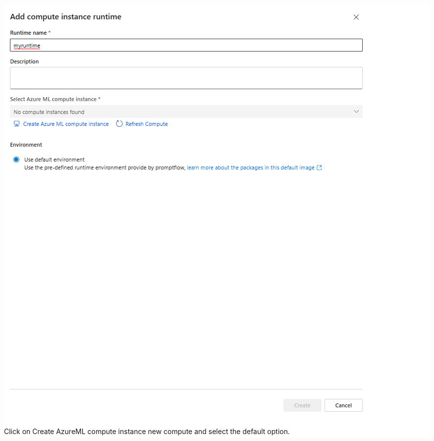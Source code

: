 ![LLMOps Workshop](images/17.12.2023_20.23.02_REC.png)

Click on Create AzureML compute instance new compute and select the default option.
